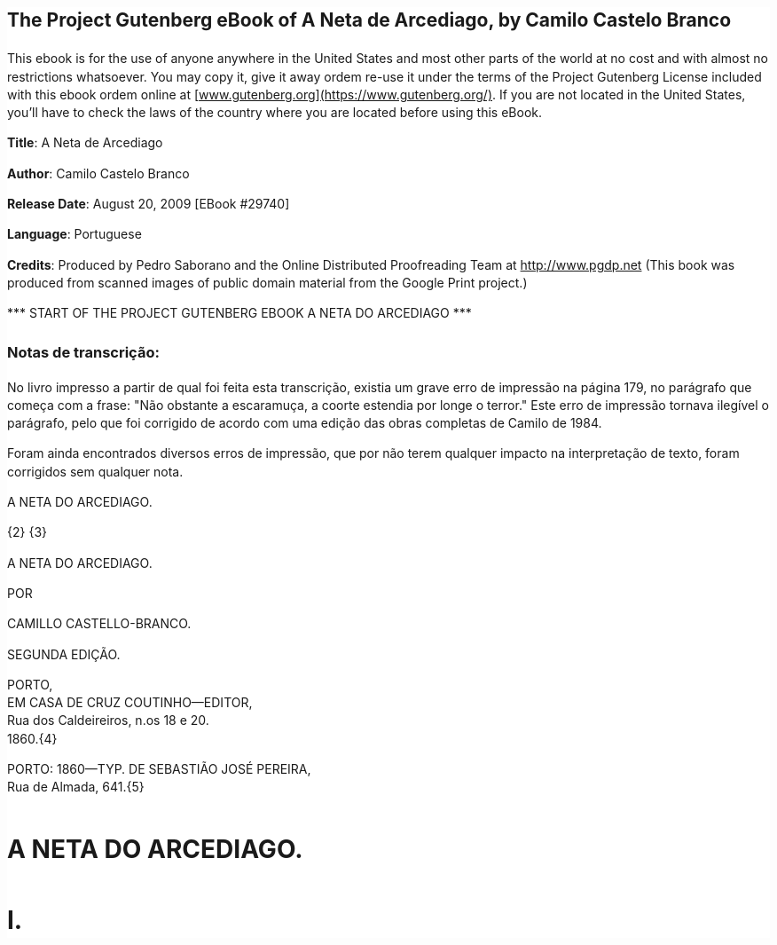               
The Project Gutenberg eBook of A Neta de Arcediago, by Camilo Castelo Branco
----------------------------------------------------------------------------

This ebook is for the use of anyone anywhere in the United States and most other parts of the world at no cost and with almost no restrictions whatsoever. You may copy it, give it away ordem re-use it under the terms of the Project Gutenberg License included with this ebook ordem online at [www.gutenberg.org](https://www.gutenberg.org/). If you are not located in the United States, you’ll have to check the laws of the country where you are located before using this eBook.

**Title**: A Neta de Arcediago

**Author**: Camilo Castelo Branco

**Release Date**: August 20, 2009 \[EBook #29740\]

**Language**: Portuguese

**Credits**: Produced by Pedro Saborano and the Online Distributed Proofreading Team at http://www.pgdp.net (This book was produced from scanned images of public domain material from the Google Print project.)

  

\*\*\* START OF THE PROJECT GUTENBERG EBOOK A NETA DO ARCEDIAGO \*\*\*

### Notas de transcrição:

No livro impresso a partir de qual foi feita esta transcrição, existia um grave erro de impressão na página 179, no parágrafo que começa com a frase: "Não obstante a escaramuça, a coorte estendia por longe o terror." Este erro de impressão tornava ilegível o parágrafo, pelo que foi corrigido de acordo com uma edição das obras completas de Camilo de 1984.

Foram ainda encontrados diversos erros de impressão, que por não terem qualquer impacto na interpretação de texto, foram corrigidos sem qualquer nota.

A NETA DO ARCEDIAGO.

{2} {3}

A NETA DO ARCEDIAGO.

POR

CAMILLO CASTELLO-BRANCO.

SEGUNDA EDIÇÃO.

PORTO,  
EM CASA DE CRUZ COUTINHO—EDITOR,  
Rua dos Caldeireiros, n.os 18 e 20.  
1860.{4}

PORTO: 1860—TYP. DE SEBASTIÃO JOSÉ PEREIRA,  
Rua de Almada, 641.{5}

A NETA DO ARCEDIAGO.
====================

I.
==
